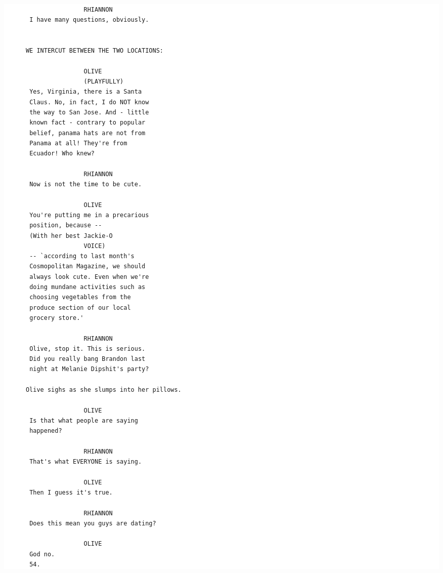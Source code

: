                          
                          RHIANNON
           I have many questions, obviously.
                         
                         
          WE INTERCUT BETWEEN THE TWO LOCATIONS:
                         
                          OLIVE
                          (PLAYFULLY)
           Yes, Virginia, there is a Santa
           Claus. No, in fact, I do NOT know
           the way to San Jose. And - little
           known fact - contrary to popular
           belief, panama hats are not from
           Panama at all! They're from
           Ecuador! Who knew?
                         
                          RHIANNON
           Now is not the time to be cute.
                         
                          OLIVE
           You're putting me in a precarious
           position, because --
           (With her best Jackie-O
                          VOICE)
           -- `according to last month's
           Cosmopolitan Magazine, we should
           always look cute. Even when we're
           doing mundane activities such as
           choosing vegetables from the
           produce section of our local
           grocery store.'
                         
                          RHIANNON
           Olive, stop it. This is serious.
           Did you really bang Brandon last
           night at Melanie Dipshit's party?
                         
          Olive sighs as she slumps into her pillows.
                         
                          OLIVE
           Is that what people are saying
           happened?
                         
                          RHIANNON
           That's what EVERYONE is saying.
                         
                          OLIVE
           Then I guess it's true.
                         
                          RHIANNON
           Does this mean you guys are dating?
                         
                          OLIVE
           God no.
           54.
                         